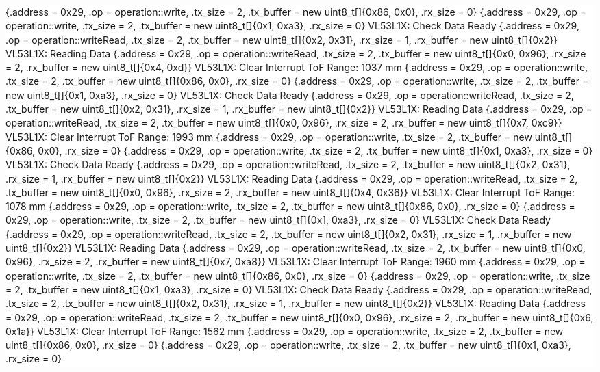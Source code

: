 {.address = 0x29, .op = operation::write, .tx_size = 2, .tx_buffer = new uint8_t[]{0x86, 0x0}, .rx_size = 0}
{.address = 0x29, .op = operation::write, .tx_size = 2, .tx_buffer = new uint8_t[]{0x1, 0xa3}, .rx_size = 0}
VL53L1X: Check Data Ready
{.address = 0x29, .op = operation::writeRead, .tx_size = 2, .tx_buffer = new uint8_t[]{0x2, 0x31}, .rx_size = 1, .rx_buffer = new uint8_t[]{0x2}}
VL53L1X: Reading Data
{.address = 0x29, .op = operation::writeRead, .tx_size = 2, .tx_buffer = new uint8_t[]{0x0, 0x96}, .rx_size = 2, .rx_buffer = new uint8_t[]{0x4, 0xd}}
VL53L1X: Clear Interrupt
ToF Range: 1037 mm
{.address = 0x29, .op = operation::write, .tx_size = 2, .tx_buffer = new uint8_t[]{0x86, 0x0}, .rx_size = 0}
{.address = 0x29, .op = operation::write, .tx_size = 2, .tx_buffer = new uint8_t[]{0x1, 0xa3}, .rx_size = 0}
VL53L1X: Check Data Ready
{.address = 0x29, .op = operation::writeRead, .tx_size = 2, .tx_buffer = new uint8_t[]{0x2, 0x31}, .rx_size = 1, .rx_buffer = new uint8_t[]{0x2}}
VL53L1X: Reading Data
{.address = 0x29, .op = operation::writeRead, .tx_size = 2, .tx_buffer = new uint8_t[]{0x0, 0x96}, .rx_size = 2, .rx_buffer = new uint8_t[]{0x7, 0xc9}}
VL53L1X: Clear Interrupt
ToF Range: 1993 mm
{.address = 0x29, .op = operation::write, .tx_size = 2, .tx_buffer = new uint8_t[]{0x86, 0x0}, .rx_size = 0}
{.address = 0x29, .op = operation::write, .tx_size = 2, .tx_buffer = new uint8_t[]{0x1, 0xa3}, .rx_size = 0}
VL53L1X: Check Data Ready
{.address = 0x29, .op = operation::writeRead, .tx_size = 2, .tx_buffer = new uint8_t[]{0x2, 0x31}, .rx_size = 1, .rx_buffer = new uint8_t[]{0x2}}
VL53L1X: Reading Data
{.address = 0x29, .op = operation::writeRead, .tx_size = 2, .tx_buffer = new uint8_t[]{0x0, 0x96}, .rx_size = 2, .rx_buffer = new uint8_t[]{0x4, 0x36}}
VL53L1X: Clear Interrupt
ToF Range: 1078 mm
{.address = 0x29, .op = operation::write, .tx_size = 2, .tx_buffer = new uint8_t[]{0x86, 0x0}, .rx_size = 0}
{.address = 0x29, .op = operation::write, .tx_size = 2, .tx_buffer = new uint8_t[]{0x1, 0xa3}, .rx_size = 0}
VL53L1X: Check Data Ready
{.address = 0x29, .op = operation::writeRead, .tx_size = 2, .tx_buffer = new uint8_t[]{0x2, 0x31}, .rx_size = 1, .rx_buffer = new uint8_t[]{0x2}}
VL53L1X: Reading Data
{.address = 0x29, .op = operation::writeRead, .tx_size = 2, .tx_buffer = new uint8_t[]{0x0, 0x96}, .rx_size = 2, .rx_buffer = new uint8_t[]{0x7, 0xa8}}
VL53L1X: Clear Interrupt
ToF Range: 1960 mm
{.address = 0x29, .op = operation::write, .tx_size = 2, .tx_buffer = new uint8_t[]{0x86, 0x0}, .rx_size = 0}
{.address = 0x29, .op = operation::write, .tx_size = 2, .tx_buffer = new uint8_t[]{0x1, 0xa3}, .rx_size = 0}
VL53L1X: Check Data Ready
{.address = 0x29, .op = operation::writeRead, .tx_size = 2, .tx_buffer = new uint8_t[]{0x2, 0x31}, .rx_size = 1, .rx_buffer = new uint8_t[]{0x2}}
VL53L1X: Reading Data
{.address = 0x29, .op = operation::writeRead, .tx_size = 2, .tx_buffer = new uint8_t[]{0x0, 0x96}, .rx_size = 2, .rx_buffer = new uint8_t[]{0x6, 0x1a}}
VL53L1X: Clear Interrupt
ToF Range: 1562 mm
{.address = 0x29, .op = operation::write, .tx_size = 2, .tx_buffer = new uint8_t[]{0x86, 0x0}, .rx_size = 0}
{.address = 0x29, .op = operation::write, .tx_size = 2, .tx_buffer = new uint8_t[]{0x1, 0xa3}, .rx_size = 0}
